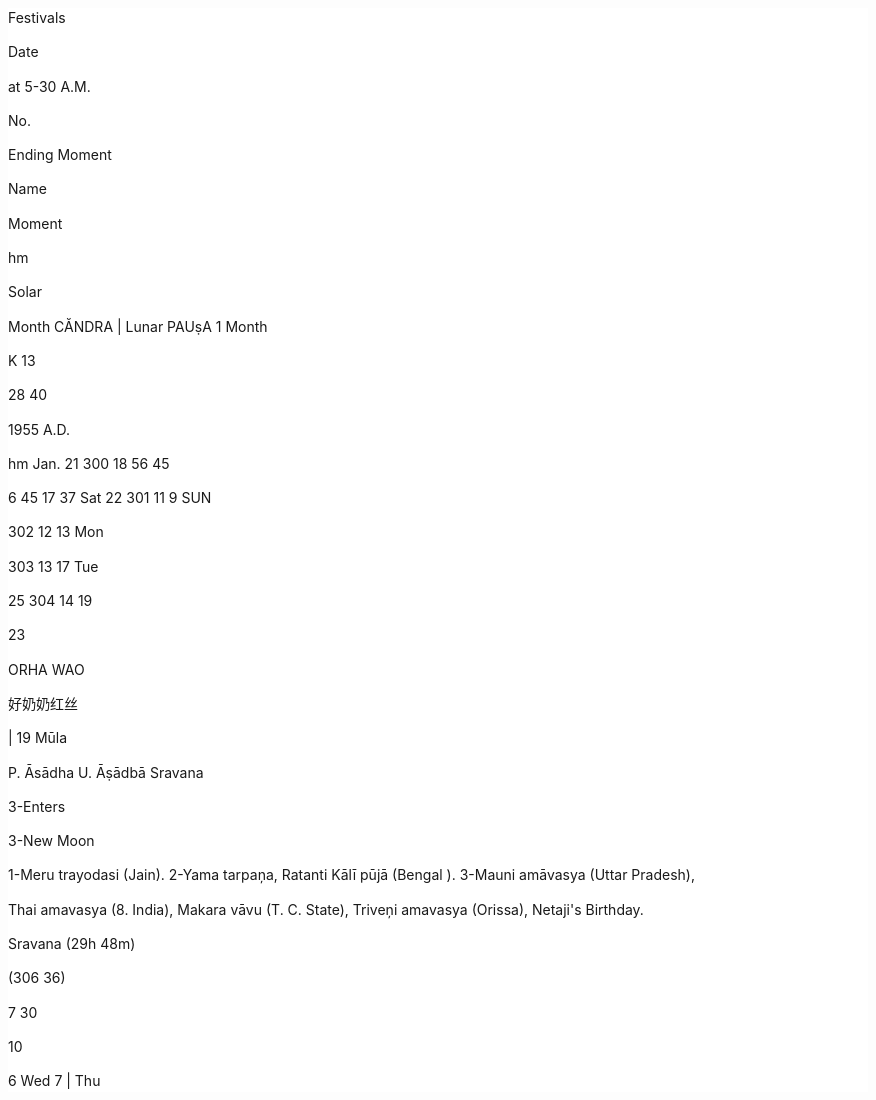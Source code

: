 Festivals 

Date 

at 5-30 A.M. 

No. 

Ending Moment 

Name 

Moment 

hm 

Solar 

Month CĂNDRA | Lunar PAUṣA 1 Month 

K 13 

28 40 

1955 A.D. 

hm Jan. 21 300 18 56 45 

6 45 17 37 Sat 22 301 11 9 SUN 

302 12 13 Mon 

303 13 17 Tue 

25 304 14 19 

23 

ORHA WAO 

好奶奶红丝 

| 19 Mūla 

P. Āsādha U. Āṣādbā Sravana 

3-Enters 

3-New Moon 

1-Meru trayodasi (Jain). 2-Yama tarpaņa, Ratanti Kālī pūjā (Bengal ). 3-Mauni amāvasya (Uttar Pradesh), 

Thai amavasya (8. India), Makara vāvu (T. C. State), Triveņi amavasya (Orissa), Netaji's Birthday. 

Sravana (29h 48m) 

(306 36) 

7 30 

10 

6 Wed 7 | Thu 
